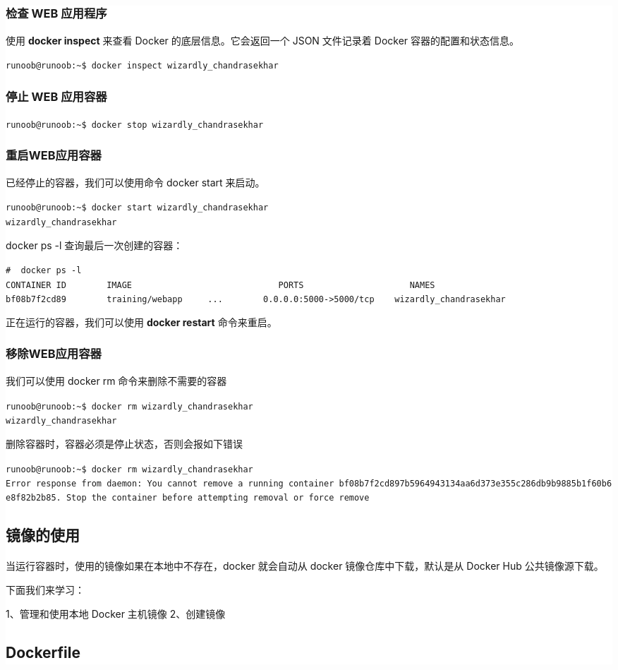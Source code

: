 

### 检查 WEB 应用程序

使用 **docker inspect** 来查看 Docker 的底层信息。它会返回一个 JSON 文件记录着 Docker 容器的配置和状态信息。

```
runoob@runoob:~$ docker inspect wizardly_chandrasekhar
```

### 停止 WEB 应用容器

```
runoob@runoob:~$ docker stop wizardly_chandrasekhar   

```

### 重启WEB应用容器

已经停止的容器，我们可以使用命令 docker start 来启动。

```
runoob@runoob:~$ docker start wizardly_chandrasekhar
wizardly_chandrasekhar
```

docker ps -l 查询最后一次创建的容器：

```
#  docker ps -l 
CONTAINER ID        IMAGE                             PORTS                     NAMES
bf08b7f2cd89        training/webapp     ...        0.0.0.0:5000->5000/tcp    wizardly_chandrasekhar
```



正在运行的容器，我们可以使用 **docker restart** 命令来重启。

### 移除WEB应用容器

我们可以使用 docker rm 命令来删除不需要的容器

```
runoob@runoob:~$ docker rm wizardly_chandrasekhar  
wizardly_chandrasekhar
```

删除容器时，容器必须是停止状态，否则会报如下错误

```
runoob@runoob:~$ docker rm wizardly_chandrasekhar
Error response from daemon: You cannot remove a running container bf08b7f2cd897b5964943134aa6d373e355c286db9b9885b1f60b6e8f82b2b85. Stop the container before attempting removal or force remove
```



## 镜像的使用

当运行容器时，使用的镜像如果在本地中不存在，docker 就会自动从 docker 镜像仓库中下载，默认是从 Docker Hub 公共镜像源下载。

下面我们来学习：

1、管理和使用本地 Docker 主机镜像
2、创建镜像


## Dockerfile



